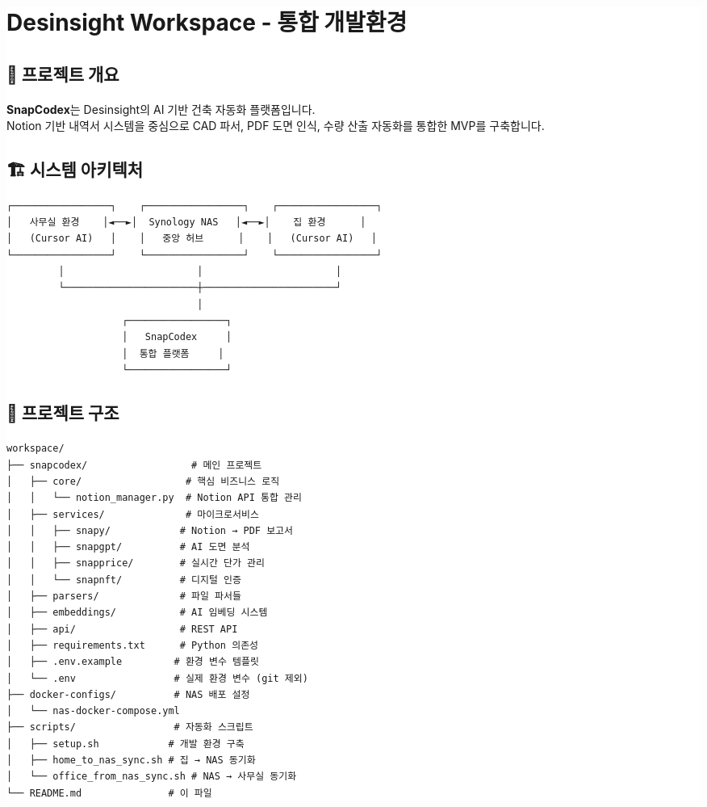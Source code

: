 # Desinsight Workspace - 통합 개발환경

## 🎯 프로젝트 개요

**SnapCodex**는 Desinsight의 AI 기반 건축 자동화 플랫폼입니다.  
Notion 기반 내역서 시스템을 중심으로 CAD 파서, PDF 도면 인식, 수량 산출 자동화를 통합한 MVP를 구축합니다.

## 🏗 시스템 아키텍처

```
┌─────────────────┐    ┌─────────────────┐    ┌─────────────────┐
│   사무실 환경    │◄──►│  Synology NAS   │◄──►│    집 환경      │
│   (Cursor AI)   │    │   중앙 허브      │    │   (Cursor AI)   │
└─────────────────┘    └─────────────────┘    └─────────────────┘
         │                       │                       │
         └───────────────────────┼───────────────────────┘
                                 │
                    ┌─────────────────┐
                    │   SnapCodex     │
                    │  통합 플랫폼     │
                    └─────────────────┘
```

## 📁 프로젝트 구조

```
workspace/
├── snapcodex/                  # 메인 프로젝트
│   ├── core/                  # 핵심 비즈니스 로직
│   │   └── notion_manager.py  # Notion API 통합 관리
│   ├── services/              # 마이크로서비스
│   │   ├── snapy/            # Notion → PDF 보고서
│   │   ├── snapgpt/          # AI 도면 분석
│   │   ├── snapprice/        # 실시간 단가 관리
│   │   └── snapnft/          # 디지털 인증
│   ├── parsers/              # 파일 파서들
│   ├── embeddings/           # AI 임베딩 시스템
│   ├── api/                  # REST API
│   ├── requirements.txt      # Python 의존성
│   ├── .env.example         # 환경 변수 템플릿
│   └── .env                 # 실제 환경 변수 (git 제외)
├── docker-configs/          # NAS 배포 설정
│   └── nas-docker-compose.yml
├── scripts/                 # 자동화 스크립트
│   ├── setup.sh            # 개발 환경 구축
│   ├── home_to_nas_sync.sh # 집 → NAS 동기화
│   └── office_from_nas_sync.sh # NAS → 사무실 동기화
└── README.md               # 이 파일
```
